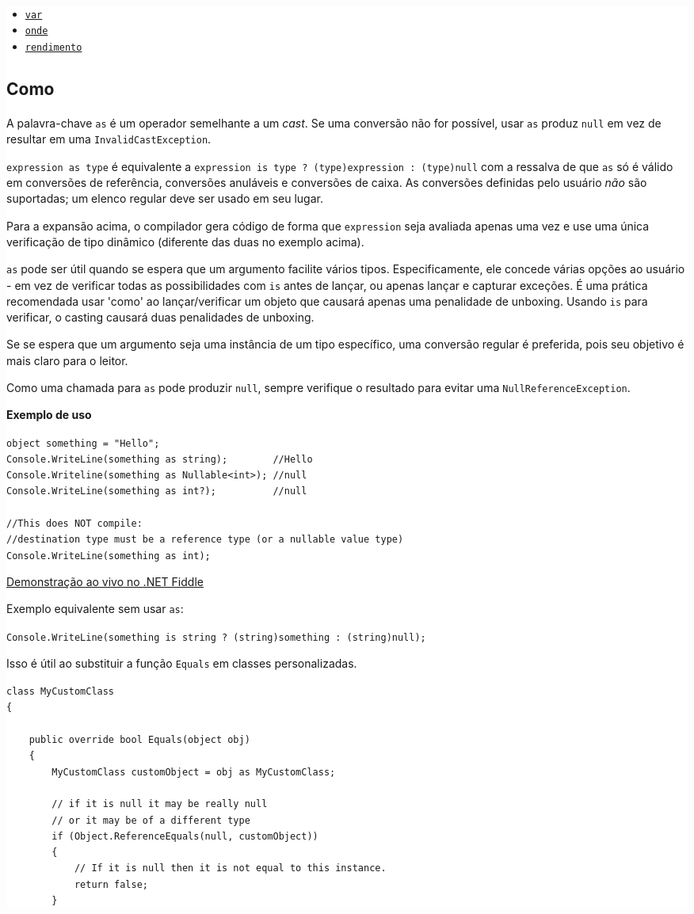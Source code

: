 * [`var`](https://www.wikiod.com/pt/docs/c%23/26/keywords/4503/var)
* [`onde`](https://www.wikiod.com/pt/docs/c%23/26/keywords/8137/where-type-constraints)
* [`rendimento`](https://www.wikiod.com/pt/docs/c%23/61/yield-keyword-in-c#t=201605012045372009603)


[1]: https://www.wikiod.com/pt/docs/c%23/26/keywords/8102/internal#t=201607221603473329189
[2]: https://www.wikiod.com/pt/docs/c%23/26/keywords/13023/struct#t=201607251950535084892

## Como
A palavra-chave `as` é um operador semelhante a um *cast*. Se uma conversão não for possível, usar `as` produz `null` em vez de resultar em uma `InvalidCastException`.

`expression as type` é equivalente a `expression is type ? (type)expression : (type)null` com a ressalva de que `as` só é válido em conversões de referência, conversões anuláveis ​​e conversões de caixa. As conversões definidas pelo usuário *não* são suportadas; um elenco regular deve ser usado em seu lugar.

Para a expansão acima, o compilador gera código de forma que `expression` seja avaliada apenas uma vez e use uma única verificação de tipo dinâmico (diferente das duas no exemplo acima).

`as` pode ser útil quando se espera que um argumento facilite vários tipos. Especificamente, ele concede várias opções ao usuário - em vez de verificar todas as possibilidades com `is` antes de lançar, ou apenas lançar e capturar exceções. É uma prática recomendada usar 'como' ao lançar/verificar um objeto que causará apenas uma penalidade de unboxing. Usando `is` para verificar, o casting causará duas penalidades de unboxing.

Se se espera que um argumento seja uma instância de um tipo específico, uma conversão regular é preferida, pois seu objetivo é mais claro para o leitor.

Como uma chamada para `as` pode produzir `null`, sempre verifique o resultado para evitar uma `NullReferenceException`.

**Exemplo de uso**

    object something = "Hello";
    Console.WriteLine(something as string);        //Hello
    Console.Writeline(something as Nullable<int>); //null
    Console.WriteLine(something as int?);          //null
    
    //This does NOT compile:
    //destination type must be a reference type (or a nullable value type)
    Console.WriteLine(something as int);

[Demonstração ao vivo no .NET Fiddle](https://dotnetfiddle.net/b26q6N)

Exemplo equivalente sem usar `as`:

    Console.WriteLine(something is string ? (string)something : (string)null);

Isso é útil ao substituir a função `Equals` em classes personalizadas.

    class MyCustomClass
    {

        public override bool Equals(object obj)
        {
            MyCustomClass customObject = obj as MyCustomClass;

            // if it is null it may be really null
            // or it may be of a different type
            if (Object.ReferenceEquals(null, customObject))
            {
                // If it is null then it is not equal to this instance.
                return false;
            }


[so]: http://stackoverflow.com/questions/tagged/goto+c%23
[wiki]: https://en.wikipedia.org/wiki/Goto#Common_usage_patterns_of_Goto
[1]: http://stackoverflow.com/questions/72275/when-should-the-volatile-keyword-be-used-in-c
[2]: https://msdn.microsoft.com/en-us/library/x13ttww7.aspx
[3]: https://msdn.microsoft.com/en-us/library/system.threading.interlocked.read(v=vs.110).aspx
[4]: https://msdn.microsoft.com/en-us/library/dk0121zy(v=vs.110).aspx
[1]: https://dotnetfiddle.net/IjSyVJ
[1]: https://msdn.microsoft.com/en-us/magazine/jj991977.aspx
[2]: https://www.wikiod.com/pt/docs/c%23/24/c-sharp-6-0-features/50/await-in-catch-and-finally#t=201607281146527675886
[1]: https://www.wikiod.com/pt/docs/c%23/25/constructors-destructors/56/calling-a-constructor-from-another-constructor#t=201607231911138150753
[2]: https://www.wikiod.com/pt/docs/c%23/1660/indexer#t=201607252101420586035
[3]: https://www.wikiod.com/pt/docs/c%23/20/extension-methods#t=20160723191025670507
[4]: https://www.wikiod.com/pt/docs/c%23/26/keywords/1840/base#t=201607261455204441752
[1]: https://www.wikiod.com/pt/docs/c%23/26/keywords/2858/break
[2]: https://www.wikiod.com/pt/docs/c%23/26/keywords/154/continue
[3]: https://msdn.microsoft.com/en-us/library/system.collections.ienumerable(v=vs.110).aspx
[1]: https://www.wikiod.com/pt/docs/c%23/762/dynamic-type#t=201607212330428041437
[1]: https://msdn.microsoft.com/en-us/library/y31yhkeb.aspx
[OPERADORES]: https://msdn.microsoft.com/en-us/library/6a71f45d.aspx
[1]: https://msdn.microsoft.com/en-us/library/x0sksh43.aspx
[2]: https://www.wikiod.com/pt/docs/c%23/26/keywords#t=201608192209189084166
[1]: https://www.wikiod.com/pt/docs/c%23/38/using-statement#t=201607311905386691069
[2]: https://msdn.microsoft.com/en-us/library/sf0df423.aspx
[3]: https://www.wikiod.com/pt/docs/c%23/52/using-directive#t=201607311908368095223
[1]: https://www.wikiod.com/pt/docs/c%23/2994/syntactic-sugar-in-c-sharp/10166/lock#t=20160723121800624366
[1]: https://msdn.microsoft.com/en-us/library/7c5ka91b.aspx
[2]: http://stackoverflow.com/a/614844/266562
[1]: https://msdn.microsoft.com/en-us/library/system.iconvertible(v=vs.110).aspx
[1]: https://en.wikipedia.org/wiki/Short-circuit_evaluation
[1]: http://stackoverflow.com/a/3924092/266562
[2]: https://msdn.microsoft.com/en-us/library/ms229017.aspx
[1]: https://www.wikiod.com/pt/docs/c%23/26/keywords/59/fixed#t=20160802171014149858
[2]: https://msdn.microsoft.com/en-us/library/29ak9b70(v=vs.140).aspx
[3]: https://www.wikiod.com/pt/docs/c%23/26/keywords/57/stackalloc#t=20160802171014149858
[1]: https://www.wikiod.com/pt/docs/c%23/26/keywords#t=201608201800043158849